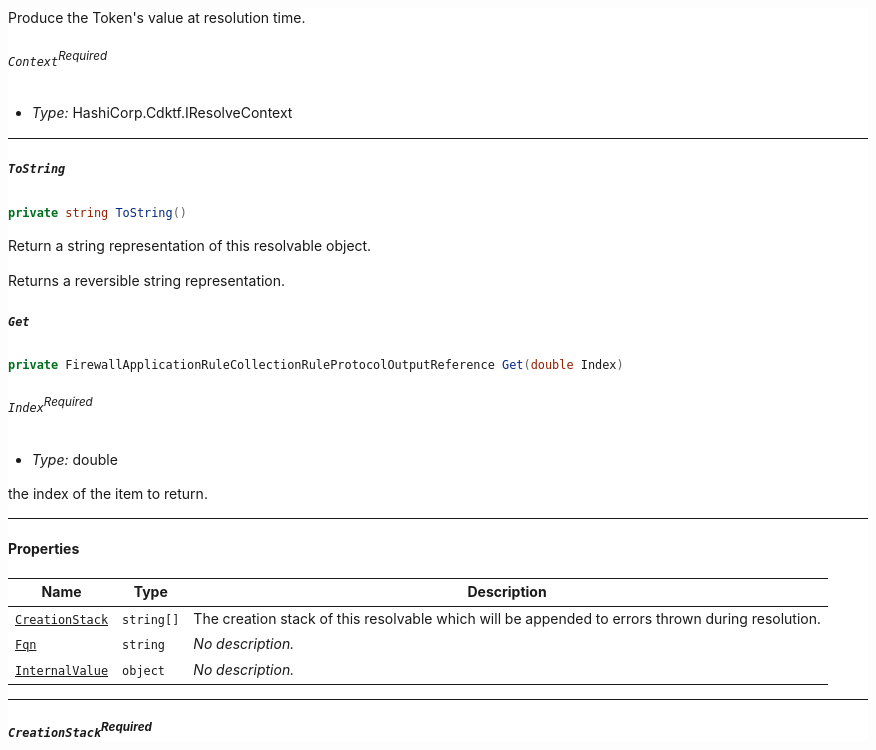 Produce the Token's value at resolution time.

###### `Context`<sup>Required</sup> <a name="Context" id="@cdktf/provider-azurerm.firewallApplicationRuleCollection.FirewallApplicationRuleCollectionRuleProtocolList.resolve.parameter._context"></a>

- *Type:* HashiCorp.Cdktf.IResolveContext

---

##### `ToString` <a name="ToString" id="@cdktf/provider-azurerm.firewallApplicationRuleCollection.FirewallApplicationRuleCollectionRuleProtocolList.toString"></a>

```csharp
private string ToString()
```

Return a string representation of this resolvable object.

Returns a reversible string representation.

##### `Get` <a name="Get" id="@cdktf/provider-azurerm.firewallApplicationRuleCollection.FirewallApplicationRuleCollectionRuleProtocolList.get"></a>

```csharp
private FirewallApplicationRuleCollectionRuleProtocolOutputReference Get(double Index)
```

###### `Index`<sup>Required</sup> <a name="Index" id="@cdktf/provider-azurerm.firewallApplicationRuleCollection.FirewallApplicationRuleCollectionRuleProtocolList.get.parameter.index"></a>

- *Type:* double

the index of the item to return.

---


#### Properties <a name="Properties" id="Properties"></a>

| **Name** | **Type** | **Description** |
| --- | --- | --- |
| <code><a href="#@cdktf/provider-azurerm.firewallApplicationRuleCollection.FirewallApplicationRuleCollectionRuleProtocolList.property.creationStack">CreationStack</a></code> | <code>string[]</code> | The creation stack of this resolvable which will be appended to errors thrown during resolution. |
| <code><a href="#@cdktf/provider-azurerm.firewallApplicationRuleCollection.FirewallApplicationRuleCollectionRuleProtocolList.property.fqn">Fqn</a></code> | <code>string</code> | *No description.* |
| <code><a href="#@cdktf/provider-azurerm.firewallApplicationRuleCollection.FirewallApplicationRuleCollectionRuleProtocolList.property.internalValue">InternalValue</a></code> | <code>object</code> | *No description.* |

---

##### `CreationStack`<sup>Required</sup> <a name="CreationStack" id="@cdktf/provider-azurerm.firewallApplicationRuleCollection.FirewallApplicationRuleCollectionRuleProtocolList.property.creationStack"></a>
